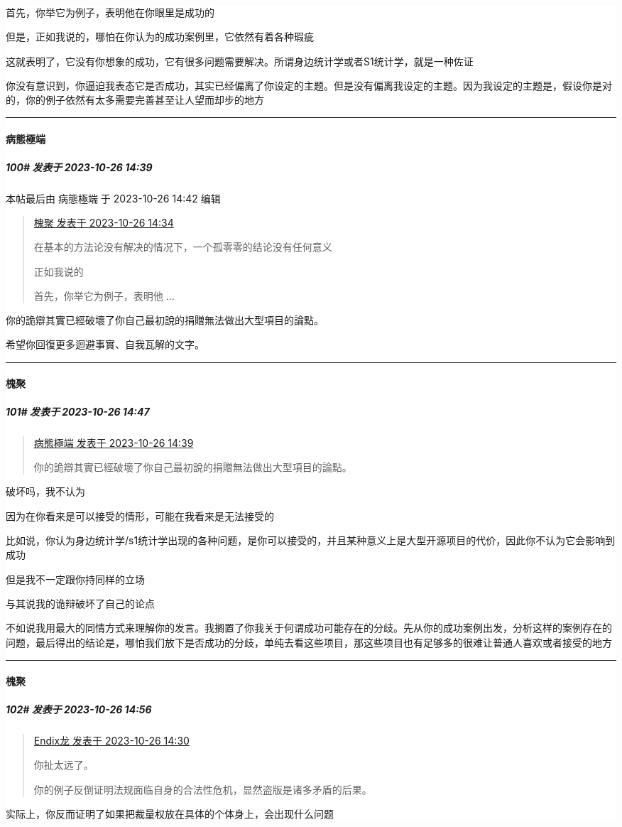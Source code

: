 首先，你举它为例子，表明他在你眼里是成功的

但是，正如我说的，哪怕在你认为的成功案例里，它依然有着各种瑕疵

这就表明了，它没有你想象的成功，它有很多问题需要解决。所谓身边统计学或者S1统计学，就是一种佐证

你没有意识到，你逼迫我表态它是否成功，其实已经偏离了你设定的主题。但是没有偏离我设定的主题。因为我设定的主题是，假设你是对的，你的例子依然有太多需要完善甚至让人望而却步的地方

*****

####  病態極端  
##### 100#       发表于 2023-10-26 14:39

 本帖最后由 病態極端 于 2023-10-26 14:42 编辑 
<blockquote><a href="httphttps://bbs.saraba1st.com/2b/forum.php?mod=redirect&amp;goto=findpost&amp;pid=62836792&amp;ptid=2158124" target="_blank">槐聚 发表于 2023-10-26 14:34</a>

在基本的方法论没有解决的情况下，一个孤零零的结论没有任何意义

正如我说的

首先，你举它为例子，表明他 ...</blockquote>
你的詭辯其實已經破壞了你自己最初說的捐贈無法做出大型項目的論點。

希望你回復更多迴避事實、自我瓦解的文字。

*****

####  槐聚  
##### 101#       发表于 2023-10-26 14:47

<blockquote><a href="httphttps://bbs.saraba1st.com/2b/forum.php?mod=redirect&amp;goto=findpost&amp;pid=62836848&amp;ptid=2158124" target="_blank">病態極端 发表于 2023-10-26 14:39</a>

你的詭辯其實已經破壞了你自己最初說的捐贈無法做出大型項目的論點。</blockquote>
破坏吗，我不认为

因为在你看来是可以接受的情形，可能在我看来是无法接受的

比如说，你认为身边统计学/s1统计学出现的各种问题，是你可以接受的，并且某种意义上是大型开源项目的代价，因此你不认为它会影响到成功

但是我不一定跟你持同样的立场

与其说我的诡辩破坏了自己的论点

不如说我用最大的同情方式来理解你的发言。我搁置了你我关于何谓成功可能存在的分歧。先从你的成功案例出发，分析这样的案例存在的问题，最后得出的结论是，哪怕我们放下是否成功的分歧，单纯去看这些项目，那这些项目也有足够多的很难让普通人喜欢或者接受的地方

*****

####  槐聚  
##### 102#       发表于 2023-10-26 14:56

<blockquote><a href="httphttps://bbs.saraba1st.com/2b/forum.php?mod=redirect&amp;goto=findpost&amp;pid=62836727&amp;ptid=2158124" target="_blank">Endix龙 发表于 2023-10-26 14:30</a>

你扯太远了。

你的例子反倒证明法规面临自身的合法性危机，显然盗版是诸多矛盾的后果。</blockquote>
实际上，你反而证明了如果把裁量权放在具体的个体身上，会出现什么问题

